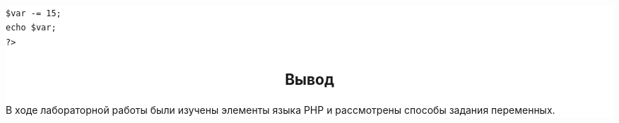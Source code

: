     $var -= 15;
    echo $var;
    ?>



<h2 align="center">Вывод</h2>
В ходе лабораторной работы были изучены элементы языка PHP  и рассмотрены способы задания переменных.
